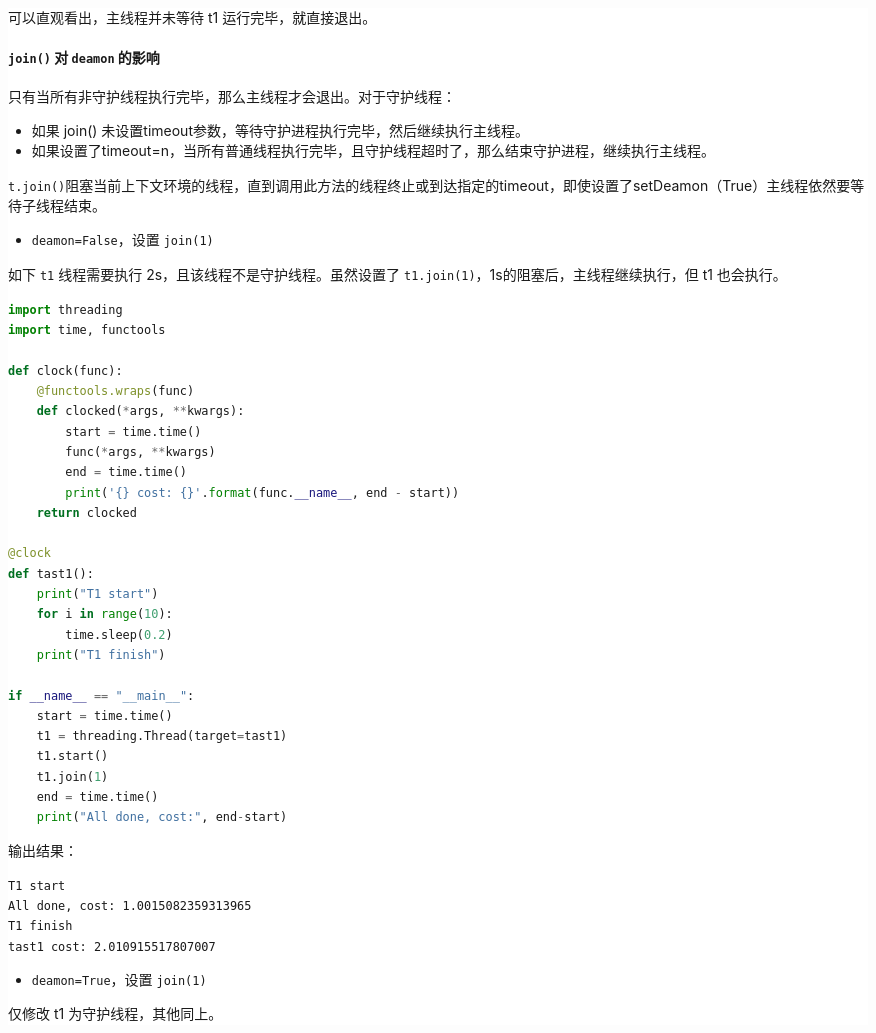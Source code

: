 可以直观看出，主线程并未等待 t1 运行完毕，就直接退出。

#### `join()` 对 `deamon` 的影响

只有当所有非守护线程执行完毕，那么主线程才会退出。对于守护线程：

* 如果 join() 未设置timeout参数，等待守护进程执行完毕，然后继续执行主线程。
* 如果设置了timeout=n，当所有普通线程执行完毕，且守护线程超时了，那么结束守护进程，继续执行主线程。

`t.join()`阻塞当前上下文环境的线程，直到调用此方法的线程终止或到达指定的timeout，即使设置了setDeamon（True）主线程依然要等待子线程结束。

* `deamon=False`，设置 `join(1)`

如下 `t1` 线程需要执行 2s，且该线程不是守护线程。虽然设置了 `t1.join(1)`，1s的阻塞后，主线程继续执行，但 t1 也会执行。

```python
import threading
import time, functools

def clock(func):
    @functools.wraps(func)
    def clocked(*args, **kwargs):
        start = time.time()
        func(*args, **kwargs)
        end = time.time()
        print('{} cost: {}'.format(func.__name__, end - start))
    return clocked

@clock
def tast1():
    print("T1 start")
    for i in range(10):
        time.sleep(0.2)
    print("T1 finish")

if __name__ == "__main__":
    start = time.time()
    t1 = threading.Thread(target=tast1)
    t1.start()
    t1.join(1)
    end = time.time()
    print("All done, cost:", end-start)
```

输出结果：

```text
T1 start
All done, cost: 1.0015082359313965
T1 finish
tast1 cost: 2.010915517807007
```

* `deamon=True`，设置 `join(1)`

仅修改 t1 为守护线程，其他同上。
